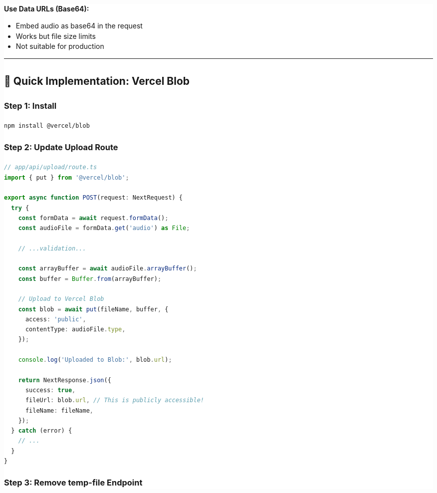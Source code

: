 **Use Data URLs (Base64):**
- Embed audio as base64 in the request
- Works but file size limits
- Not suitable for production

---

## 🚀 Quick Implementation: Vercel Blob

### Step 1: Install

```bash
npm install @vercel/blob
```

### Step 2: Update Upload Route

```typescript
// app/api/upload/route.ts
import { put } from '@vercel/blob';

export async function POST(request: NextRequest) {
  try {
    const formData = await request.formData();
    const audioFile = formData.get('audio') as File;
    
    // ...validation...
    
    const arrayBuffer = await audioFile.arrayBuffer();
    const buffer = Buffer.from(arrayBuffer);
    
    // Upload to Vercel Blob
    const blob = await put(fileName, buffer, {
      access: 'public',
      contentType: audioFile.type,
    });
    
    console.log('Uploaded to Blob:', blob.url);
    
    return NextResponse.json({
      success: true,
      fileUrl: blob.url, // This is publicly accessible!
      fileName: fileName,
    });
  } catch (error) {
    // ...
  }
}
```

### Step 3: Remove temp-file Endpoint
